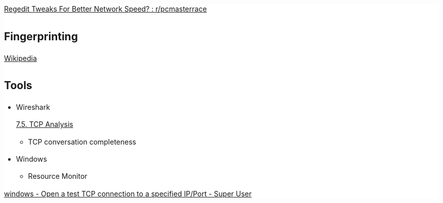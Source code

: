 [Regedit Tweaks For Better Network Speed? : r/pcmasterrace](https://www.reddit.com/r/pcmasterrace/comments/140kh2n/regedit_tweaks_for_better_network_speed/)

## Fingerprinting
[Wikipedia](https://en.wikipedia.org/wiki/TCP/IP_stack_fingerprinting)

## Tools
- Wireshark

  [7.5. TCP Analysis](https://www.wireshark.org/docs/wsug_html_chunked/ChAdvTCPAnalysis.html)
  - TCP conversation completeness

- Windows
  - Resource Monitor

[windows - Open a test TCP connection to a specified IP/Port - Super User](https://superuser.com/questions/392509/open-a-test-tcp-connection-to-a-specified-ip-port)


[^wiki]: [Transmission Control Protocol - Wikipedia](https://en.wikipedia.org/wiki/Transmission_Control_Protocol)
[^topdown]: Computer Networking：A Top-Down Approach